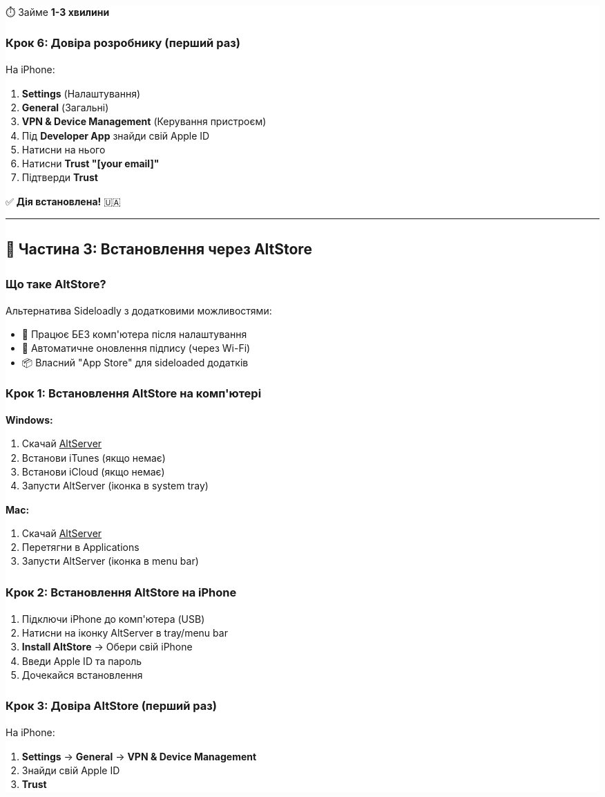 ⏱️ Займе **1-3 хвилини**

### Крок 6: Довіра розробнику (перший раз)

На iPhone:
1. **Settings** (Налаштування)
2. **General** (Загальні)
3. **VPN & Device Management** (Керування пристроєм)
4. Під **Developer App** знайди свій Apple ID
5. Натисни на нього
6. Натисни **Trust "[your email]"**
7. Підтверди **Trust**

✅ **Дія встановлена!** 🇺🇦

---

## 🔄 Частина 3: Встановлення через AltStore

### Що таке AltStore?

Альтернатива Sideloadly з додатковими можливостями:
- 📱 Працює БЕЗ комп'ютера після налаштування
- 🔄 Автоматичне оновлення підпису (через Wi-Fi)
- 📦 Власний "App Store" для sideloaded додатків

### Крок 1: Встановлення AltStore на комп'ютері

**Windows:**
1. Скачай [AltServer](https://altstore.io)
2. Встанови iTunes (якщо немає)
3. Встанови iCloud (якщо немає)
4. Запусти AltServer (іконка в system tray)

**Mac:**
1. Скачай [AltServer](https://altstore.io)
2. Перетягни в Applications
3. Запусти AltServer (іконка в menu bar)

### Крок 2: Встановлення AltStore на iPhone

1. Підключи iPhone до комп'ютера (USB)
2. Натисни на іконку AltServer в tray/menu bar
3. **Install AltStore** → Обери свій iPhone
4. Введи Apple ID та пароль
5. Дочекайся встановлення

### Крок 3: Довіра AltStore (перший раз)

На iPhone:
1. **Settings** → **General** → **VPN & Device Management**
2. Знайди свій Apple ID
3. **Trust**
